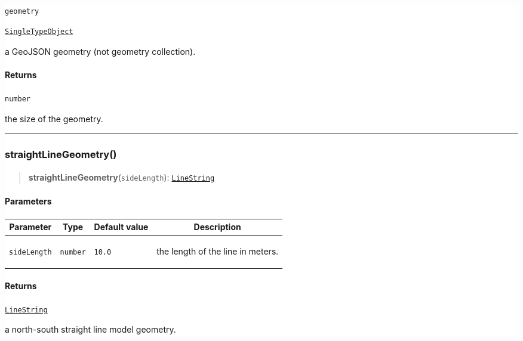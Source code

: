 `geometry`

</td>
<td>

[`SingleTypeObject`](../geojson-utils/geojson.md#singletypeobject)

</td>
<td>

a GeoJSON geometry (not geometry collection).

</td>
</tr>
</tbody>
</table>

#### Returns

`number`

the size of the geometry.

---

### straightLineGeometry()

> **straightLineGeometry**(`sideLength`): [`LineString`](../geojson-utils/geojson.md#linestring)

#### Parameters

<table>
<thead>
<tr>
<th>Parameter</th>
<th>Type</th>
<th>Default value</th>
<th>Description</th>
</tr>
</thead>
<tbody>
<tr>
<td>

`sideLength`

</td>
<td>

`number`

</td>
<td>

`10.0`

</td>
<td>

the length of the line in meters.

</td>
</tr>
</tbody>
</table>

#### Returns

[`LineString`](../geojson-utils/geojson.md#linestring)

a north-south straight line model geometry.
